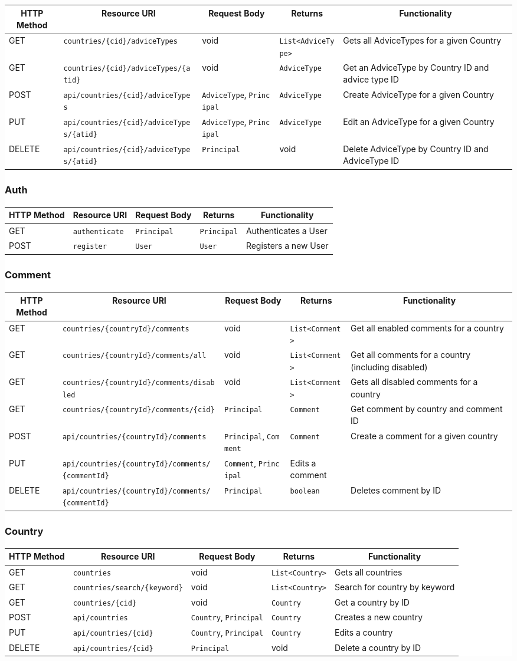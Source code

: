 | HTTP Method | Resource URI | Request Body | Returns | Functionality |
|-------------|--------------|--------------|---------|--------|
| GET | `countries/{cid}/adviceTypes` | void | `List<AdviceType>` | Gets all AdviceTypes for a given Country |
| GET | `countries/{cid}/adviceTypes/{atid}` | void | `AdviceType` | Get an AdviceType by Country ID and advice type ID |
| POST | `api/countries/{cid}/adviceTypes` | `AdviceType`, `Principal` | `AdviceType` | Create AdviceType for a given Country |
| PUT | `api/countries/{cid}/adviceTypes/{atid}` | `AdviceType`, `Principal` | `AdviceType` | Edit an AdviceType for a given Country |
| DELETE | `api/countries/{cid}/adviceTypes/{atid}` | `Principal` | void | Delete AdviceType by Country ID and AdviceType ID |


### Auth

| HTTP Method | Resource URI | Request Body | Returns | Functionality |
|-------------|--------------|--------------|---------|--------|
| GET | `authenticate` | `Principal` | `Principal` | Authenticates a User |
| POST | `register` | `User` | `User` | Registers a new User |


### Comment

| HTTP Method | Resource URI | Request Body | Returns | Functionality |
|-------------|--------------|--------------|---------|--------|
| GET | `countries/{countryId}/comments` | void | `List<Comment>` | Get all enabled comments for a country |
| GET | `countries/{countryId}/comments/all` | void | `List<Comment>` | Get all comments for a country (including disabled) |
| GET | `countries/{countryId}/comments/disabled` | void | `List<Comment>` | Gets all disabled comments for a country |
| GET | `countries/{countryId}/comments/{cid}` | `Principal` | `Comment` | Get comment by country and comment ID |
| POST | `api/countries/{countryId}/comments` | `Principal`, `Comment` | `Comment` | Create a comment for a given country |
| PUT | `api/countries/{countryId}/comments/{commentId}` | `Comment`, `Principal` | Edits a comment |
| DELETE | `api/countries/{countryId}/comments/{commentId}` | `Principal` | `boolean` | Deletes comment by ID |


### Country

| HTTP Method | Resource URI | Request Body | Returns | Functionality |
|-------------|--------------|--------------|---------|--------|
| GET | `countries` | void | `List<Country>` | Gets all countries |
| GET | `countries/search/{keyword}` | void | `List<Country>` | Search for country by keyword |
| GET | `countries/{cid}` | void | `Country` | Get a country by ID |
| POST | `api/countries` | `Country`, `Principal` | `Country` | Creates a new country |
| PUT | `api/countries/{cid}` | `Country`, `Principal` | `Country` | Edits a country |
| DELETE | `api/countries/{cid}` | `Principal` | void | Delete a country by ID |
